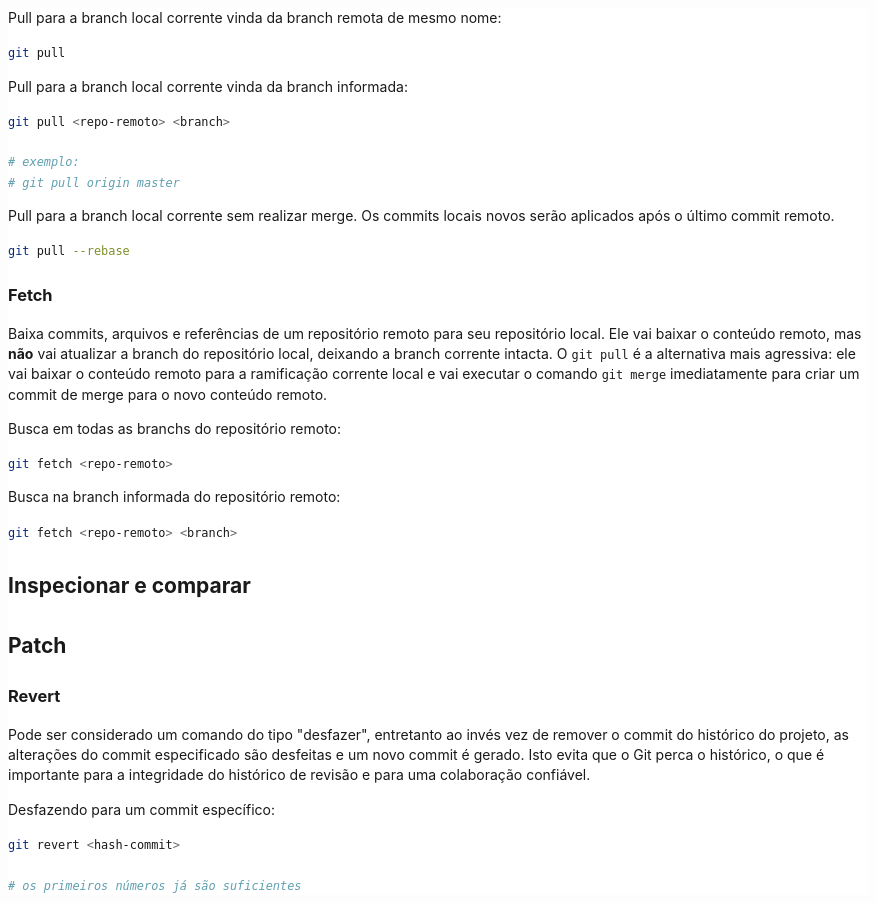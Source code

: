 Pull para a branch local corrente vinda da branch remota de mesmo nome:

```bash
git pull
```

Pull para a branch local corrente vinda da branch informada:

```bash
git pull <repo-remoto> <branch>

# exemplo:
# git pull origin master
```

Pull para a branch local corrente sem realizar merge. Os commits locais novos serão aplicados após o último commit remoto.

```bash
git pull --rebase
```

### Fetch

Baixa commits, arquivos e referências de um repositório remoto para seu repositório local. Ele vai baixar o conteúdo remoto, mas **não** vai atualizar a branch do repositório local, deixando a branch corrente intacta. O `git pull` é a alternativa mais agressiva: ele vai baixar o conteúdo remoto para a ramificação corrente local e vai executar o comando `git merge` imediatamente para criar um commit de merge para o novo conteúdo remoto.

Busca em todas as branchs do repositório remoto:

```bash
git fetch <repo-remoto>
```

Busca na branch informada do repositório remoto:

```bash
git fetch <repo-remoto> <branch>
```

## Inspecionar e comparar

## Patch

### Revert

Pode ser considerado um comando do tipo "desfazer", entretanto ao invés vez de remover o commit do histórico do projeto, as alterações do commit especificado são desfeitas e um novo commit é gerado. Isto evita que o Git perca o histórico, o que é importante para a integridade do histórico de revisão e para uma colaboração confiável.

Desfazendo para um commit específico:

```bash
git revert <hash-commit>

# os primeiros números já são suficientes
```
